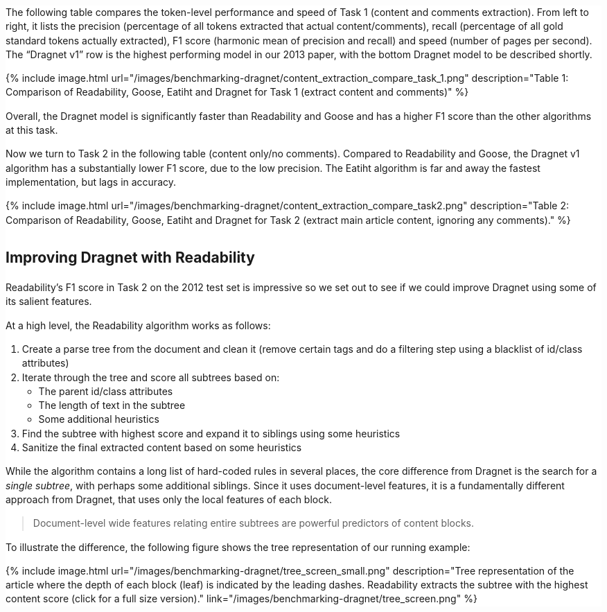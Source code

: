 The following table compares the token-level performance and speed of Task 1 (content and comments extraction). From left to right, it lists the precision (percentage of all tokens extracted that actual content/comments), recall (percentage of all gold standard tokens actually extracted), F1 score (harmonic mean of precision and recall) and speed (number of pages per second). The “Dragnet v1” row is the highest performing model in our 2013 paper, with the bottom Dragnet model to be described shortly.

{% include image.html
url="/images/benchmarking-dragnet/content_extraction_compare_task_1.png"
description="Table 1: Comparison of Readability, Goose, Eatiht and Dragnet for Task 1 (extract content and comments)"
%}

Overall, the Dragnet model is significantly faster than Readability and Goose and has a higher F1 score than the other algorithms at this task.

Now we turn to Task 2 in the following table (content only/no comments). Compared to Readability and Goose, the Dragnet v1 algorithm has a substantially lower F1 score, due to the low precision. The Eatiht algorithm is far and away the fastest implementation, but lags in accuracy.

{% include image.html 
url="/images/benchmarking-dragnet/content_extraction_compare_task2.png"
description="Table 2: Comparison of Readability, Goose, Eatiht and Dragnet for Task 2 (extract main article content, ignoring any comments)."
%}

## Improving Dragnet with Readability

Readability’s F1 score in Task 2 on the 2012 test set is impressive so we set out to see if we could improve Dragnet using some of its salient features.

At a high level, the Readability algorithm works as follows:


1. Create a parse tree from the document and clean it (remove certain tags and do a filtering step using a blacklist of id/class attributes)
2.  Iterate through the tree and score all subtrees based on:
    * The parent id/class attributes
    * The length of text in the subtree
    * Some additional heuristics
3. Find the subtree with highest score and expand it to siblings using some heuristics
4. Sanitize the final extracted content based on some heuristics

While the algorithm contains a long list of hard-coded rules in several
places, the core difference from Dragnet is the search for a *single subtree*,
with perhaps some additional siblings.
Since it uses document-level features,
it is a fundamentally different approach from Dragnet,
that uses only the local features of each block.

>Document-level wide features relating entire subtrees are powerful predictors of content blocks.

To illustrate the difference, the following figure shows the tree representation of our running example:

{% include image.html
url="/images/benchmarking-dragnet/tree_screen_small.png"
description="Tree representation of the article where the depth of each block (leaf) is indicated by the leading dashes. Readability extracts the subtree with the highest content score (click for a full size version)."
link="/images/benchmarking-dragnet/tree_screen.png"
%}
